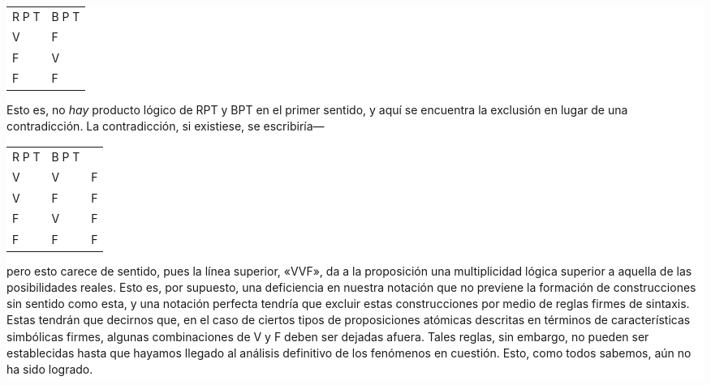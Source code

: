 |   |   |
|---|---|
|R P T |B P T |
|V |F |
|F |V |
|F |F |

Esto es, no *hay* producto lógico de RPT y BPT en el primer sentido, y aquí se encuentra la exclusión en lugar de una contradicción. La contradicción, si existiese, se escribiría—

|   |   |   |
|---|---|---|
|R P T |B P T | |
|V |V |F |
|V |F |F |
|F |V |F |
|F |F |F |

pero esto carece de sentido, pues la línea superior, «VVF», da a la proposición una multiplicidad lógica superior a aquella de las posibilidades reales. Esto es, por supuesto, una deficiencia en nuestra notación que no previene la formación de construcciones sin sentido como esta, y una notación perfecta tendría que excluir estas construcciones por medio de reglas firmes de sintaxis. Estas tendrán que decirnos que, en el caso de ciertos tipos de proposiciones atómicas descritas en términos de características simbólicas firmes, algunas combinaciones de V y F deben ser dejadas afuera. Tales reglas, sin embargo, no pueden ser establecidas hasta que hayamos llegado al análisis definitivo de los fenómenos en cuestión. Esto, como todos sabemos, aún no ha sido logrado.